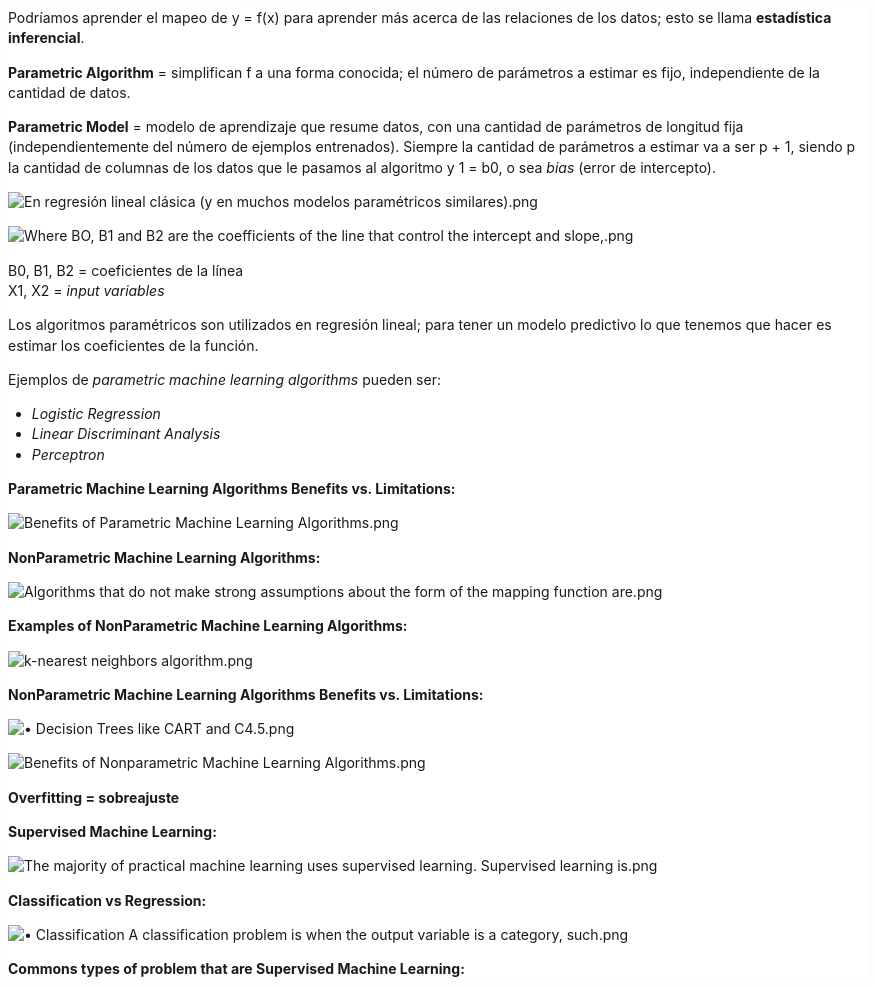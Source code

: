 Podríamos aprender el mapeo de y = f(x) para aprender más acerca de las relaciones de los datos; esto se llama **estadística inferencial**.

**Parametric Algorithm** = simplifican f a una forma conocida; el número de parámetros a estimar es fijo, independiente de la cantidad de datos.

**Parametric Model** = modelo de aprendizaje que resume datos, con una cantidad de parámetros de longitud fija (independientemente del número de ejemplos entrenados). Siempre la cantidad de parámetros a estimar va a ser p + 1, siendo p la cantidad de columnas de los datos que le pasamos al algoritmo y 1 = b0, o sea *bias* (error de intercepto).

![En regresión lineal clásica (y en muchos modelos paramétricos similares).png](assets/En%20regresi%C3%B3n%20lineal%20cl%C3%A1sica%20%28y%20en%20muchos%20modelos%20param%C3%A9tricos%20similares%29.png)

![Where BO, B1 and B2 are the coefficients of the line that control the intercept and slope,.png](assets/Where%20BO%2C%20B1%20and%20B2%20are%20the%20coefficients%20of%20the%20line%20that%20control%20the%20intercept%20and%20slope%2C.png)

B0, B1, B2 = coeficientes de la línea  
X1, X2 = *input variables*

Los algoritmos paramétricos son utilizados en regresión lineal; para tener un modelo predictivo lo que tenemos que hacer es estimar los coeficientes de la función.

Ejemplos de *parametric machine learning algorithms* pueden ser:

- *Logistic Regression*
- *Linear Discriminant Analysis*
- *Perceptron*

**Parametric Machine Learning Algorithms Benefits vs. Limitations:**

![Benefits of Parametric Machine Learning Algorithms.png](assets/Benefits%20of%20Parametric%20Machine%20Learning%20Algorithms.png)

**NonParametric Machine Learning Algorithms:**

![Algorithms that do not make strong assumptions about the form of the mapping function are.png](assets/Algorithms%20that%20do%20not%20make%20strong%20assumptions%20about%20the%20form%20of%20the%20mapping%20function%20are.png)

**Examples of NonParametric Machine Learning Algorithms:**

![k-nearest neighbors algorithm.png](assets/k-nearest%20neighbors%20algorithm.png)

**NonParametric Machine Learning Algorithms Benefits vs. Limitations:**

![• Decision Trees like CART and C4.5.png](assets/%E2%80%A2%20Decision%20Trees%20like%20CART%20and%20C4.5.png)

![Benefits of Nonparametric Machine Learning Algorithms.png](assets/Benefits%20of%20Nonparametric%20Machine%20Learning%20Algorithms.png)

**Overfitting = sobreajuste**

**Supervised Machine Learning:**

![The majority of practical machine learning uses supervised learning. Supervised learning is.png](assets/The%20majority%20of%20practical%20machine%20learning%20uses%20supervised%20learning.%20Supervised%20learning%20is.png)

**Classification vs Regression:**

![• Classification A classification problem is when the output variable is a category, such.png](assets/%E2%80%A2%20Classification%20A%20classification%20problem%20is%20when%20the%20output%20variable%20is%20a%20category%2C%20such.png)

**Commons types of problem that are Supervised Machine Learning:**
